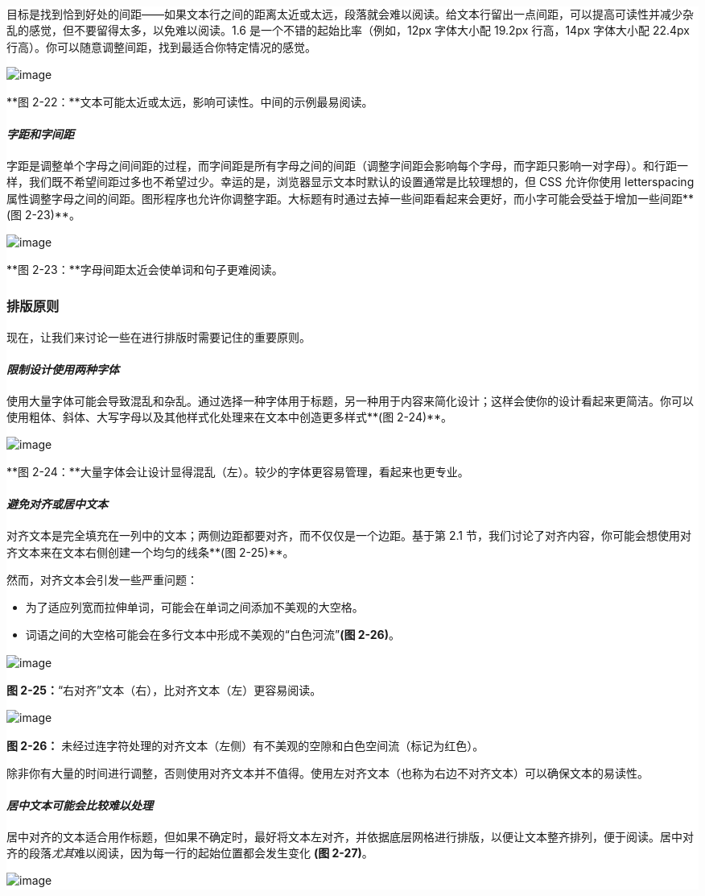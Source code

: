 目标是找到恰到好处的间距——如果文本行之间的距离太近或太远，段落就会难以阅读。给文本行留出一点间距，可以提高可读性并减少杂乱的感觉，但不要留得太多，以免难以阅读。1.6 是一个不错的起始比率（例如，12px 字体大小配 19.2px 行高，14px 字体大小配 22.4px 行高）。你可以随意调整间距，找到最适合你特定情况的感觉。

![image](img/02fig22.jpg)

**图 2-22：**文本可能太近或太远，影响可读性。中间的示例最易阅读。

#### *字距和字间距*

字距是调整单个字母之间间距的过程，而字间距是所有字母之间的间距（调整字间距会影响每个字母，而字距只影响一对字母）。和行距一样，我们既不希望间距过多也不希望过少。幸运的是，浏览器显示文本时默认的设置通常是比较理想的，但 CSS 允许你使用 letterspacing 属性调整字母之间的间距。图形程序也允许你调整字距。大标题有时通过去掉一些间距看起来会更好，而小字可能会受益于增加一些间距**(图 2-23)**。

![image](img/02fig23.jpg)

**图 2-23：**字母间距太近会使单词和句子更难阅读。

### **排版原则**

现在，让我们来讨论一些在进行排版时需要记住的重要原则。

#### *限制设计使用两种字体*

使用大量字体可能会导致混乱和杂乱。通过选择一种字体用于标题，另一种用于内容来简化设计；这样会使你的设计看起来更简洁。你可以使用粗体、斜体、大写字母以及其他样式化处理来在文本中创造更多样式**(图 2-24)**。

![image](img/02fig24.jpg)

**图 2-24：**大量字体会让设计显得混乱（左）。较少的字体更容易管理，看起来也更专业。

#### *避免对齐或居中文本*

对齐文本是完全填充在一列中的文本；两侧边距都要对齐，而不仅仅是一个边距。基于第 2.1 节，我们讨论了对齐内容，你可能会想使用对齐文本来在文本右侧创建一个均匀的线条**(图 2-25)**。

然而，对齐文本会引发一些严重问题：

+   为了适应列宽而拉伸单词，可能会在单词之间添加不美观的大空格。

+   词语之间的大空格可能会在多行文本中形成不美观的“白色河流”**(图 2-26)**。

![image](img/02fig25.jpg)

**图 2-25：**“右对齐”文本（右），比对齐文本（左）更容易阅读。

![image](img/02fig26.jpg)

**图 2-26：** 未经过连字符处理的对齐文本（左侧）有不美观的空隙和白色空间流（标记为红色）。

除非你有大量的时间进行调整，否则使用对齐文本并不值得。使用左对齐文本（也称为右边不对齐文本）可以确保文本的易读性。

#### *居中文本可能会比较难以处理*

居中对齐的文本适合用作标题，但如果不确定时，最好将文本左对齐，并依据底层网格进行排版，以便让文本整齐排列，便于阅读。居中对齐的段落*尤其*难以阅读，因为每一行的起始位置都会发生变化 **(图 2-27)**。

![image](img/02fig27.jpg)
